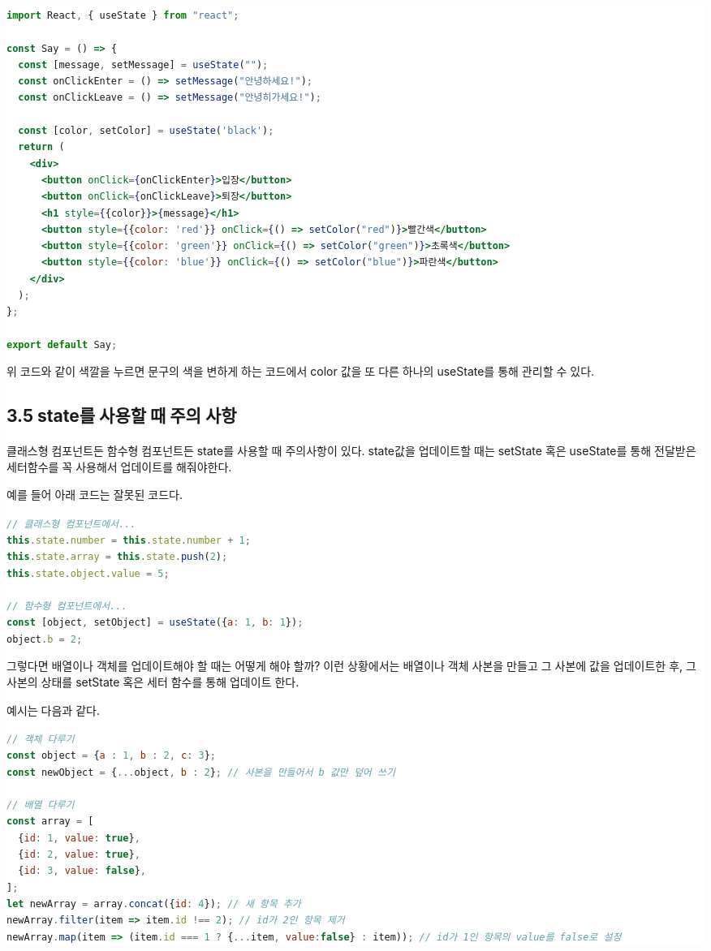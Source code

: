 ```jsx
import React, { useState } from "react";

const Say = () => {
  const [message, setMessage] = useState("");
  const onClickEnter = () => setMessage("안녕하세요!");
  const onClickLeave = () => setMessage("안녕히가세요!");
	
  const [color, setColor] = useState('black');
  return (
    <div>
      <button onClick={onClickEnter}>입장</button>
      <button onClick={onClickLeave}>퇴장</button>
      <h1 style={{color}}>{message}</h1>
      <button style={{color: 'red'}} onClick={() => setColor("red")}>빨간색</button>
      <button style={{color: 'green'}} onClick={() => setColor("green")}>초록색</button>
      <button style={{color: 'blue'}} onClick={() => setColor("blue")}>파란색</button>
    </div>
  );
};

export default Say;
```

위 코드와 같이 색깔을 누르면 문구의 색을 변하게 하는 코드에서 color 값을 또 다른 하나의 useState를 통해 관리할 수 있다.

## 3.5 state를 사용할 때 주의 사항

클래스형 컴포넌트든 함수형 컴포넌트든 state를 사용할 때 주의사항이 있다. state값을 업데이트할 때는 setState 혹은 useState를 통해 전달받은 세터함수를 꼭 사용해서 업데이트를 해줘야한다. 

예를 들어 아래 코드는 잘못된 코드다.

```jsx
// 클래스형 컴포넌트에서...
this.state.number = this.state.number + 1;
this.state.array = this.state.push(2);
this.state.object.value = 5;

// 함수형 컴포넌트에서...
const [object, setObject] = useState({a: 1, b: 1});
object.b = 2;
```

그렇다면 배열이나 객체를 업데이트해야 할 때는 어떻게 해야 할까? 이런 상황에서는 배열이나 객체 사본을 만들고 그 사본에 값을 업데이트한 후, 그 사본의 상태를 setState 혹은 세터 함수를 통해 업데이트 한다.

예시는 다음과 같다.

```jsx
// 객체 다루기
const object = {a : 1, b : 2, c: 3};
const newObject = {...object, b : 2}; // 사본을 만들어서 b 값만 덮어 쓰기

// 배열 다루기
const array = [
  {id: 1, value: true},
  {id: 2, value: true},
  {id: 3, value: false},
];
let newArray = array.concat({id: 4}); // 새 항목 추가
newArray.filter(item => item.id !== 2); // id가 2인 항목 제거
newArray.map(item => (item.id === 1 ? {...item, value:false} : item)); // id가 1인 항목의 value를 false로 설정
```
